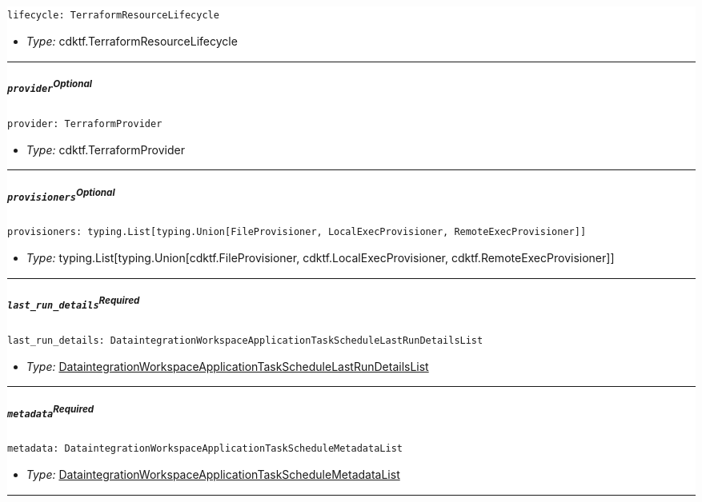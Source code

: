 ```python
lifecycle: TerraformResourceLifecycle
```

- *Type:* cdktf.TerraformResourceLifecycle

---

##### `provider`<sup>Optional</sup> <a name="provider" id="rhizo-co-terraform-provider-oci.dataintegrationWorkspaceApplicationTaskSchedule.DataintegrationWorkspaceApplicationTaskSchedule.property.provider"></a>

```python
provider: TerraformProvider
```

- *Type:* cdktf.TerraformProvider

---

##### `provisioners`<sup>Optional</sup> <a name="provisioners" id="rhizo-co-terraform-provider-oci.dataintegrationWorkspaceApplicationTaskSchedule.DataintegrationWorkspaceApplicationTaskSchedule.property.provisioners"></a>

```python
provisioners: typing.List[typing.Union[FileProvisioner, LocalExecProvisioner, RemoteExecProvisioner]]
```

- *Type:* typing.List[typing.Union[cdktf.FileProvisioner, cdktf.LocalExecProvisioner, cdktf.RemoteExecProvisioner]]

---

##### `last_run_details`<sup>Required</sup> <a name="last_run_details" id="rhizo-co-terraform-provider-oci.dataintegrationWorkspaceApplicationTaskSchedule.DataintegrationWorkspaceApplicationTaskSchedule.property.lastRunDetails"></a>

```python
last_run_details: DataintegrationWorkspaceApplicationTaskScheduleLastRunDetailsList
```

- *Type:* <a href="#rhizo-co-terraform-provider-oci.dataintegrationWorkspaceApplicationTaskSchedule.DataintegrationWorkspaceApplicationTaskScheduleLastRunDetailsList">DataintegrationWorkspaceApplicationTaskScheduleLastRunDetailsList</a>

---

##### `metadata`<sup>Required</sup> <a name="metadata" id="rhizo-co-terraform-provider-oci.dataintegrationWorkspaceApplicationTaskSchedule.DataintegrationWorkspaceApplicationTaskSchedule.property.metadata"></a>

```python
metadata: DataintegrationWorkspaceApplicationTaskScheduleMetadataList
```

- *Type:* <a href="#rhizo-co-terraform-provider-oci.dataintegrationWorkspaceApplicationTaskSchedule.DataintegrationWorkspaceApplicationTaskScheduleMetadataList">DataintegrationWorkspaceApplicationTaskScheduleMetadataList</a>

---


